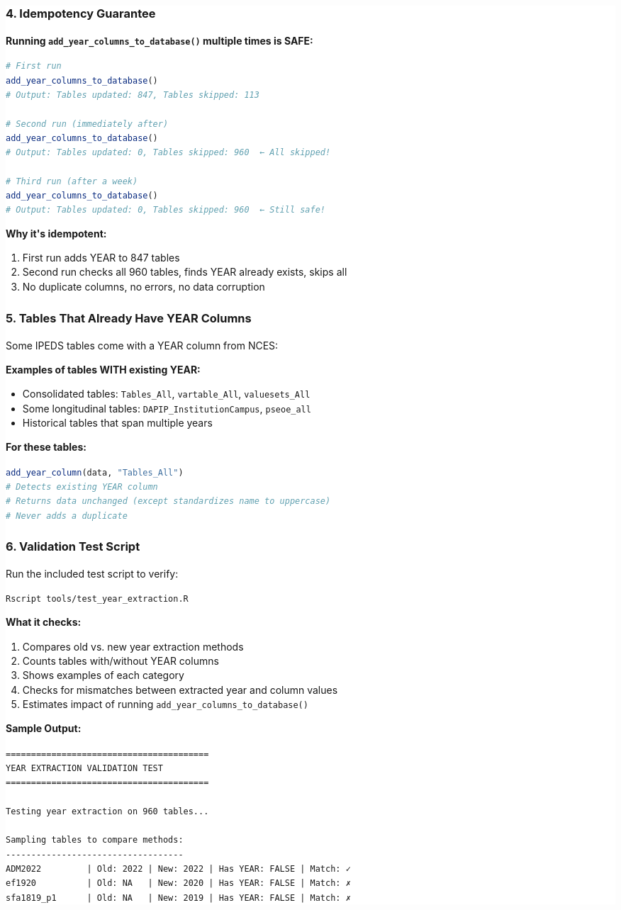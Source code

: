 ### 4. Idempotency Guarantee

**Running `add_year_columns_to_database()` multiple times is SAFE:**

```r
# First run
add_year_columns_to_database()
# Output: Tables updated: 847, Tables skipped: 113

# Second run (immediately after)
add_year_columns_to_database()
# Output: Tables updated: 0, Tables skipped: 960  ← All skipped!

# Third run (after a week)
add_year_columns_to_database()
# Output: Tables updated: 0, Tables skipped: 960  ← Still safe!
```

**Why it's idempotent:**
1. First run adds YEAR to 847 tables
2. Second run checks all 960 tables, finds YEAR already exists, skips all
3. No duplicate columns, no errors, no data corruption

### 5. Tables That Already Have YEAR Columns

Some IPEDS tables come with a YEAR column from NCES:

**Examples of tables WITH existing YEAR:**
- Consolidated tables: `Tables_All`, `vartable_All`, `valuesets_All`
- Some longitudinal tables: `DAPIP_InstitutionCampus`, `pseoe_all`
- Historical tables that span multiple years

**For these tables:**
```r
add_year_column(data, "Tables_All")
# Detects existing YEAR column
# Returns data unchanged (except standardizes name to uppercase)
# Never adds a duplicate
```

### 6. Validation Test Script

Run the included test script to verify:

```bash
Rscript tools/test_year_extraction.R
```

**What it checks:**
1. Compares old vs. new year extraction methods
2. Counts tables with/without YEAR columns
3. Shows examples of each category
4. Checks for mismatches between extracted year and column values
5. Estimates impact of running `add_year_columns_to_database()`

**Sample Output:**
```
========================================
YEAR EXTRACTION VALIDATION TEST
========================================

Testing year extraction on 960 tables...

Sampling tables to compare methods:
-----------------------------------
ADM2022         | Old: 2022 | New: 2022 | Has YEAR: FALSE | Match: ✓
ef1920          | Old: NA   | New: 2020 | Has YEAR: FALSE | Match: ✗
sfa1819_p1      | Old: NA   | New: 2019 | Has YEAR: FALSE | Match: ✗
```